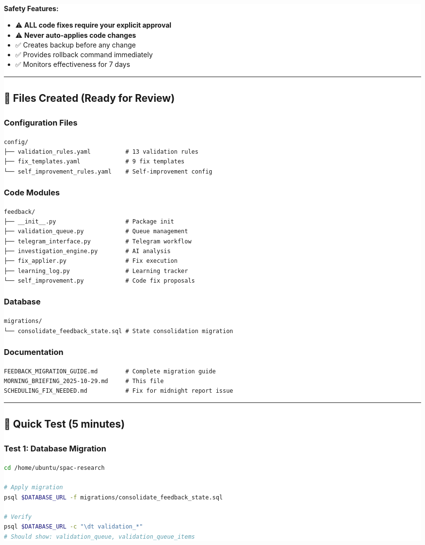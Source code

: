 **Safety Features:**
- ⚠️ **ALL code fixes require your explicit approval**
- ⚠️ **Never auto-applies code changes**
- ✅ Creates backup before any change
- ✅ Provides rollback command immediately
- ✅ Monitors effectiveness for 7 days

---

## 📁 Files Created (Ready for Review)

### Configuration Files
```
config/
├── validation_rules.yaml          # 13 validation rules
├── fix_templates.yaml             # 9 fix templates
└── self_improvement_rules.yaml    # Self-improvement config
```

### Code Modules
```
feedback/
├── __init__.py                    # Package init
├── validation_queue.py            # Queue management
├── telegram_interface.py          # Telegram workflow
├── investigation_engine.py        # AI analysis
├── fix_applier.py                 # Fix execution
├── learning_log.py                # Learning tracker
└── self_improvement.py            # Code fix proposals
```

### Database
```
migrations/
└── consolidate_feedback_state.sql # State consolidation migration
```

### Documentation
```
FEEDBACK_MIGRATION_GUIDE.md        # Complete migration guide
MORNING_BRIEFING_2025-10-29.md     # This file
SCHEDULING_FIX_NEEDED.md           # Fix for midnight report issue
```

---

## 🧪 Quick Test (5 minutes)

### Test 1: Database Migration
```bash
cd /home/ubuntu/spac-research

# Apply migration
psql $DATABASE_URL -f migrations/consolidate_feedback_state.sql

# Verify
psql $DATABASE_URL -c "\dt validation_*"
# Should show: validation_queue, validation_queue_items
```
